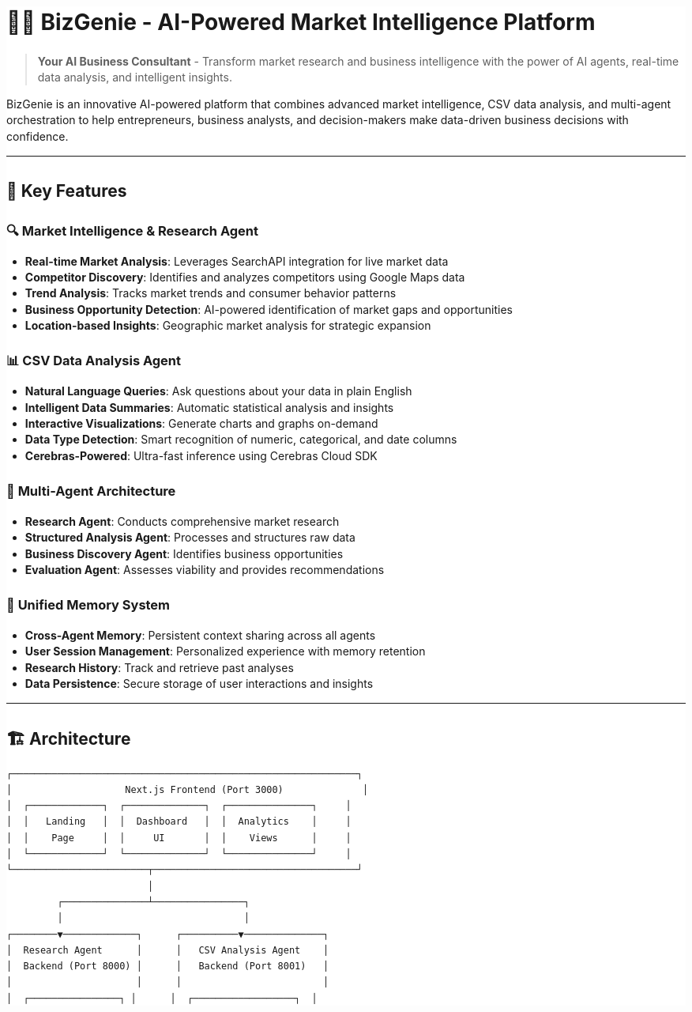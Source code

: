 # 🧞‍♂️ BizGenie - AI-Powered Market Intelligence Platform

> **Your AI Business Consultant** - Transform market research and business intelligence with the power of AI agents, real-time data analysis, and intelligent insights.

BizGenie is an innovative AI-powered platform that combines advanced market intelligence, CSV data analysis, and multi-agent orchestration to help entrepreneurs, business analysts, and decision-makers make data-driven business decisions with confidence.

---

## 🌟 Key Features

### 🔍 **Market Intelligence & Research Agent**

- **Real-time Market Analysis**: Leverages SearchAPI integration for live market data
- **Competitor Discovery**: Identifies and analyzes competitors using Google Maps data
- **Trend Analysis**: Tracks market trends and consumer behavior patterns
- **Business Opportunity Detection**: AI-powered identification of market gaps and opportunities
- **Location-based Insights**: Geographic market analysis for strategic expansion

### 📊 **CSV Data Analysis Agent**

- **Natural Language Queries**: Ask questions about your data in plain English
- **Intelligent Data Summaries**: Automatic statistical analysis and insights
- **Interactive Visualizations**: Generate charts and graphs on-demand
- **Data Type Detection**: Smart recognition of numeric, categorical, and date columns
- **Cerebras-Powered**: Ultra-fast inference using Cerebras Cloud SDK

### 🧠 **Multi-Agent Architecture**

- **Research Agent**: Conducts comprehensive market research
- **Structured Analysis Agent**: Processes and structures raw data
- **Business Discovery Agent**: Identifies business opportunities
- **Evaluation Agent**: Assesses viability and provides recommendations

### 💾 **Unified Memory System**

- **Cross-Agent Memory**: Persistent context sharing across all agents
- **User Session Management**: Personalized experience with memory retention
- **Research History**: Track and retrieve past analyses
- **Data Persistence**: Secure storage of user interactions and insights

---

## 🏗️ Architecture

```
┌─────────────────────────────────────────────────────────────┐
│                    Next.js Frontend (Port 3000)              │
│  ┌─────────────┐  ┌──────────────┐  ┌───────────────┐     │
│  │   Landing   │  │  Dashboard   │  │  Analytics    │     │
│  │    Page     │  │     UI       │  │    Views      │     │
│  └─────────────┘  └──────────────┘  └───────────────┘     │
└────────────────────────┬────────────────────────────────────┘
                         │
         ┌───────────────┴────────────────┐
         │                                │
┌────────▼─────────────┐      ┌──────────▼──────────────┐
│  Research Agent      │      │   CSV Analysis Agent    │
│  Backend (Port 8000) │      │   Backend (Port 8001)   │
│                      │      │                         │
│  ┌────────────────┐ │      │  ┌──────────────────┐  │
```